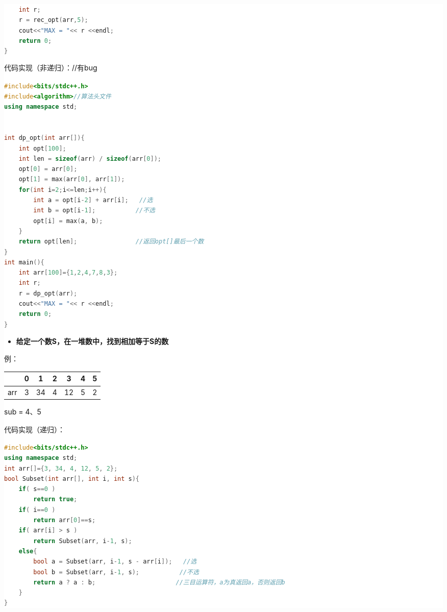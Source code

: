 ```c++
    int r; 
    r = rec_opt(arr,5);
    cout<<"MAX = "<< r <<endl;
    return 0;
}
```

代码实现（非递归）：//有bug

```c++
#include<bits/stdc++.h>
#include<algorithm>//算法头文件
using namespace std;


int dp_opt(int arr[]){
    int opt[100];
    int len = sizeof(arr) / sizeof(arr[0]);
    opt[0] = arr[0];
    opt[1] = max(arr[0], arr[1]);
    for(int i=2;i<=len;i++){
        int a = opt[i-2] + arr[i];	 //选
        int b = opt[i-1];			//不选
        opt[i] = max(a, b);
    }
    return opt[len];				//返回opt[]最后一个数
}
int main(){
    int arr[100]={1,2,4,7,8,3};
    int r; 
    r = dp_opt(arr);
    cout<<"MAX = "<< r <<endl;
    return 0;
}
```



- **给定一个数S，在一堆数中，找到相加等于S的数**

例：

|      |  0   |  1   |  2   |  3   |  4   |  5   |
| :--: | :--: | :--: | :--: | :--: | :--: | :--: |
| arr  |  3   |  34  |  4   |  12  |  5   |  2   |

sub = 4、5

代码实现（递归）：

```c++
#include<bits/stdc++.h>
using namespace std;
int arr[]={3, 34, 4, 12, 5, 2};
bool Subset(int arr[], int i, int s){
    if( s==0 )
        return true;
    if( i==0 )
        return arr[0]==s;
    if( arr[i] > s )
        return Subset(arr, i-1, s);
    else{
        bool a = Subset(arr, i-1, s - arr[i]);	 //选
        bool b = Subset(arr, i-1, s);		    //不选
        return a ? a : b;					   //三目运算符，a为真返回a，否则返回b
    }   
}
```